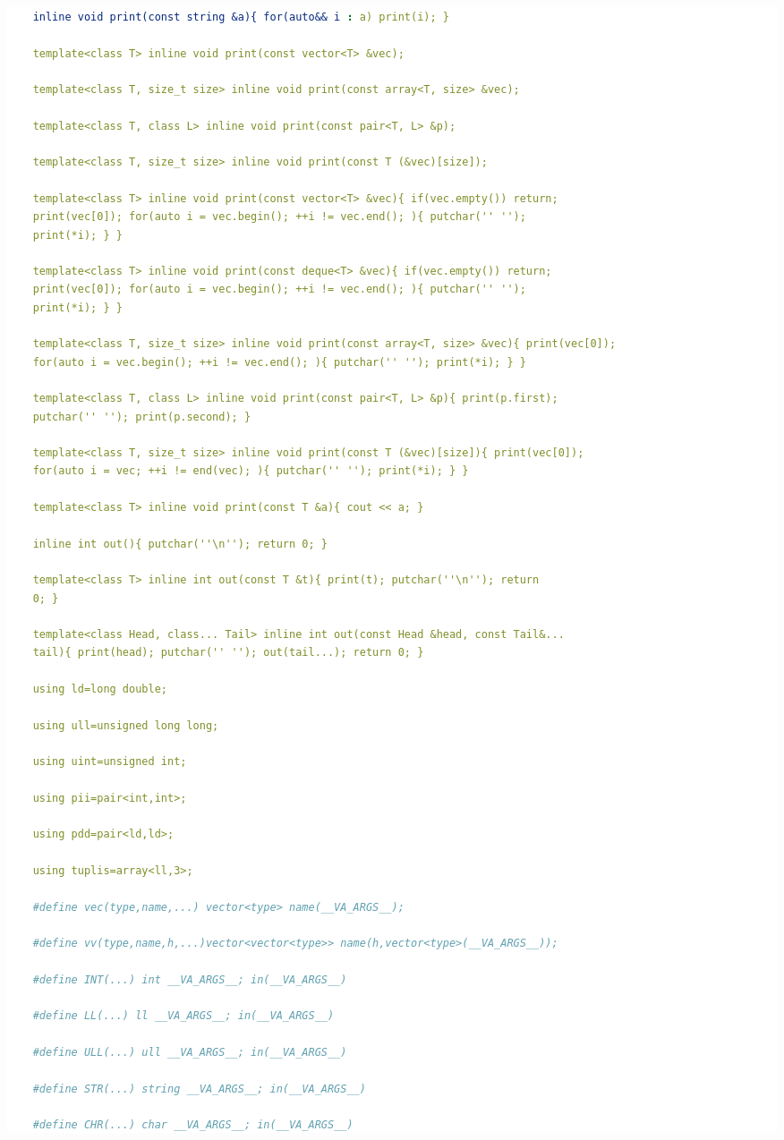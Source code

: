 ```yaml
    inline void print(const string &a){ for(auto&& i : a) print(i); }

    template<class T> inline void print(const vector<T> &vec);

    template<class T, size_t size> inline void print(const array<T, size> &vec);

    template<class T, class L> inline void print(const pair<T, L> &p);

    template<class T, size_t size> inline void print(const T (&vec)[size]);

    template<class T> inline void print(const vector<T> &vec){ if(vec.empty()) return;
    print(vec[0]); for(auto i = vec.begin(); ++i != vec.end(); ){ putchar('' '');
    print(*i); } }

    template<class T> inline void print(const deque<T> &vec){ if(vec.empty()) return;
    print(vec[0]); for(auto i = vec.begin(); ++i != vec.end(); ){ putchar('' '');
    print(*i); } }

    template<class T, size_t size> inline void print(const array<T, size> &vec){ print(vec[0]);
    for(auto i = vec.begin(); ++i != vec.end(); ){ putchar('' ''); print(*i); } }

    template<class T, class L> inline void print(const pair<T, L> &p){ print(p.first);
    putchar('' ''); print(p.second); }

    template<class T, size_t size> inline void print(const T (&vec)[size]){ print(vec[0]);
    for(auto i = vec; ++i != end(vec); ){ putchar('' ''); print(*i); } }

    template<class T> inline void print(const T &a){ cout << a; }

    inline int out(){ putchar(''\n''); return 0; }

    template<class T> inline int out(const T &t){ print(t); putchar(''\n''); return
    0; }

    template<class Head, class... Tail> inline int out(const Head &head, const Tail&...
    tail){ print(head); putchar('' ''); out(tail...); return 0; }

    using ld=long double;

    using ull=unsigned long long;

    using uint=unsigned int;

    using pii=pair<int,int>;

    using pdd=pair<ld,ld>;

    using tuplis=array<ll,3>;

    #define vec(type,name,...) vector<type> name(__VA_ARGS__);

    #define vv(type,name,h,...)vector<vector<type>> name(h,vector<type>(__VA_ARGS__));

    #define INT(...) int __VA_ARGS__; in(__VA_ARGS__)

    #define LL(...) ll __VA_ARGS__; in(__VA_ARGS__)

    #define ULL(...) ull __VA_ARGS__; in(__VA_ARGS__)

    #define STR(...) string __VA_ARGS__; in(__VA_ARGS__)

    #define CHR(...) char __VA_ARGS__; in(__VA_ARGS__)

```